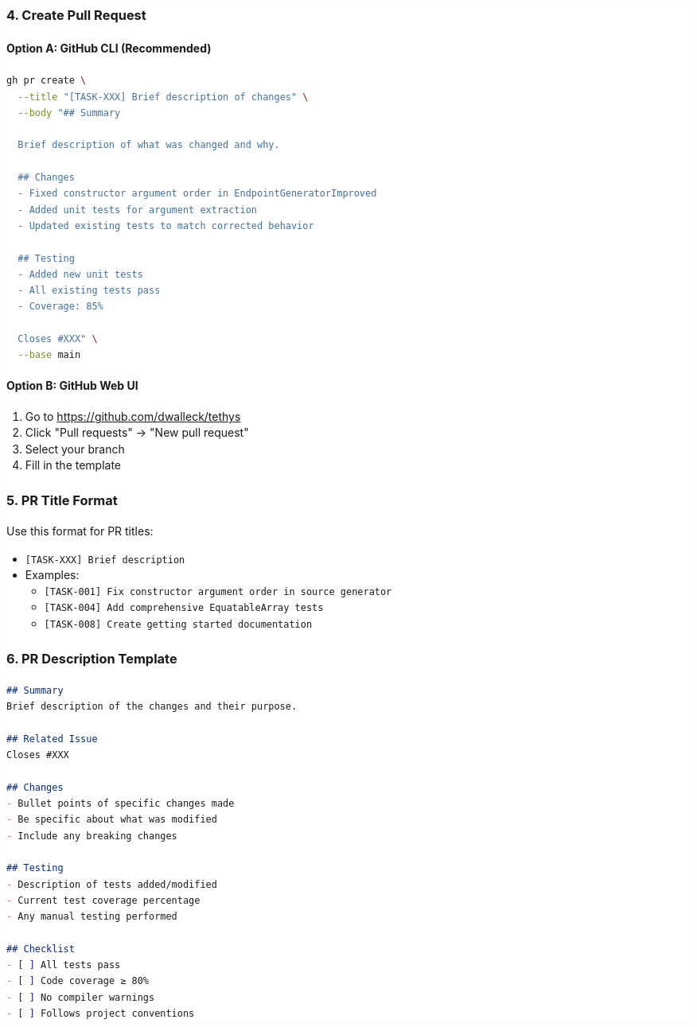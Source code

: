 ### 4. Create Pull Request

#### Option A: GitHub CLI (Recommended)

```bash
gh pr create \
  --title "[TASK-XXX] Brief description of changes" \
  --body "## Summary
  
  Brief description of what was changed and why.
  
  ## Changes
  - Fixed constructor argument order in EndpointGeneratorImproved
  - Added unit tests for argument extraction
  - Updated existing tests to match corrected behavior
  
  ## Testing
  - Added new unit tests
  - All existing tests pass
  - Coverage: 85%
  
  Closes #XXX" \
  --base main
```

#### Option B: GitHub Web UI

1. Go to https://github.com/dwalleck/tethys
2. Click "Pull requests" → "New pull request"
3. Select your branch
4. Fill in the template

### 5. PR Title Format

Use this format for PR titles:
- `[TASK-XXX] Brief description`
- Examples:
  - `[TASK-001] Fix constructor argument order in source generator`
  - `[TASK-004] Add comprehensive EquatableArray tests`
  - `[TASK-008] Create getting started documentation`

### 6. PR Description Template

```markdown
## Summary
Brief description of the changes and their purpose.

## Related Issue
Closes #XXX

## Changes
- Bullet points of specific changes made
- Be specific about what was modified
- Include any breaking changes

## Testing
- Description of tests added/modified
- Current test coverage percentage
- Any manual testing performed

## Checklist
- [ ] All tests pass
- [ ] Code coverage ≥ 80%
- [ ] No compiler warnings
- [ ] Follows project conventions
```